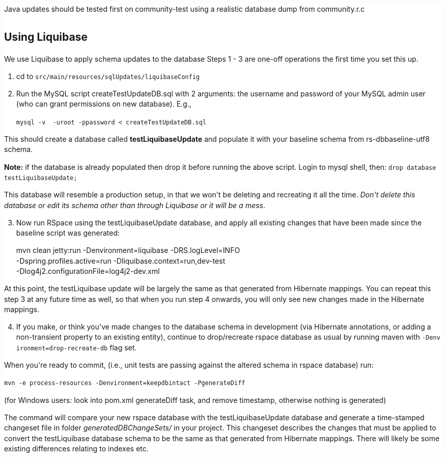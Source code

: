 Java updates should be tested first on community-test using a realistic database dump from community.r.c


## Using Liquibase 

We use Liquibase to apply schema updates to the database
Steps 1 - 3 are one-off operations the first time you set this up.
 
1. cd to `src/main/resources/sqlUpdates/liquibaseConfig`
2. Run the MySQL script createTestUpdateDB.sql with 2 arguments: the username and password of your MySQL admin user (who can grant permissions on new database).
E.g.,
 
    `mysql -v  -uroot -ppassword < createTestUpdateDB.sql`

This should create a database called **testLiquibaseUpdate** and populate it with your baseline schema from rs-dbbaseline-utf8 schema.

**Note:** if the database is already populated then drop it before running the above script. Login to mysql shell, then:
`drop database testLiquibaseUpdate;`
    
This database will resemble a production setup, in that we won't be deleting and recreating it all the time. 
*Don't delete this database or edit its schema other than through Liquibase or it will be a mess*.

3. Now run RSpace using the testLiquibaseUpdate database, and apply all existing changes that have been made since the baseline script was generated:


    mvn clean jetty:run -Denvironment=liquibase -DRS.logLevel=INFO \
                        -Dspring.profiles.active=run -Dliquibase.context=run,dev-test \
                        -Dlog4j2.configurationFile=log4j2-dev.xml


At this point, the testLiquibase update will be largely the same as that generated  from Hibernate mappings.
You can repeat this step 3  at any future time as well, so that when you run step 4 onwards, you will only see new changes made in the Hibernate mappings.


4. If you make, or think you've made changes to the database schema in development (via Hibernate annotations, or adding a non-transient property to an existing entity), continue to drop/recreate rspace database as usual by running
 maven with `-Denvironment=drop-recreate-db` flag set.

When you're ready to commit, (i.e., unit tests are passing against the altered schema in rspace database) run:
 
    mvn -e process-resources -Denvironment=keepdbintact -PgenerateDiff

(for Windows users: look into pom.xml generateDiff task, and remove timestamp, otherwise nothing is generated)

The command will compare your new rspace database with the testLiquibaseUpdate database and generate a time-stamped changeset file in folder *generatedDBChangeSets/* in your project. This changeset describes the changes that must be applied to convert the testLiquibase database schema to be the same as that generated from Hibernate mappings. There will likely be some existing differences relating to indexes etc.
